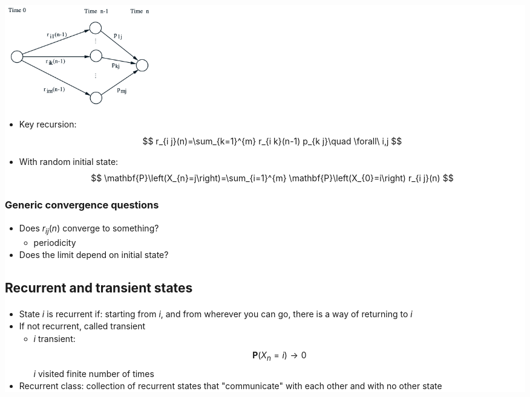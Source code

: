   <img src="image.assets/Screen Shot 2021-11-13 at 14.03.04.png" alt="Screen Shot 2021-11-13 at 14.03.04" style="zoom:33%;" />
  
  - Key recursion:
    $$
    r_{i j}(n)=\sum_{k=1}^{m} r_{i k}(n-1) p_{k j}\quad \forall\ i,j
    $$
  
  - With random initial state:
    $$
    \mathbf{P}\left(X_{n}=j\right)=\sum_{i=1}^{m} \mathbf{P}\left(X_{0}=i\right) r_{i j}(n)
    $$

### Generic convergence questions

- Does $r_{ij}(n)$ converge to something?
	- periodicity
- Does the limit depend on initial state?

## **Recurrent and transient states**

- State $i$ is recurrent if: starting from $i$, and from wherever you can go, there is a way of returning to $i$
- If not recurrent, called transient
	- $i$ transient:
    $$
    \mathbf{P}\left(X_{n}=i\right) \rightarrow 0
    $$
    $i$ visited finite number of times
- Recurrent class: collection of recurrent states that "communicate" with each other and with no other state

